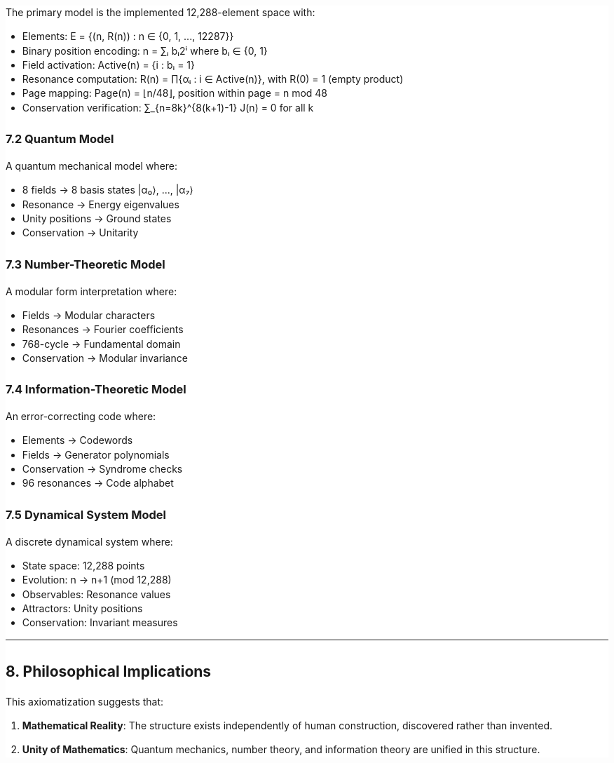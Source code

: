 The primary model is the implemented 12,288-element space with:
- Elements: E = {(n, R(n)) : n ∈ {0, 1, ..., 12287}}
- Binary position encoding: n = ∑ᵢ bᵢ2ⁱ where bᵢ ∈ {0, 1}
- Field activation: Active(n) = {i : bᵢ = 1}
- Resonance computation: R(n) = ∏{αᵢ : i ∈ Active(n)}, with R(0) = 1 (empty product)
- Page mapping: Page(n) = ⌊n/48⌋, position within page = n mod 48
- Conservation verification: ∑_{n=8k}^{8(k+1)-1} J(n) = 0 for all k

### 7.2 Quantum Model

A quantum mechanical model where:
- 8 fields → 8 basis states |α₀⟩, ..., |α₇⟩
- Resonance → Energy eigenvalues
- Unity positions → Ground states
- Conservation → Unitarity

### 7.3 Number-Theoretic Model

A modular form interpretation where:
- Fields → Modular characters
- Resonances → Fourier coefficients
- 768-cycle → Fundamental domain
- Conservation → Modular invariance

### 7.4 Information-Theoretic Model

An error-correcting code where:
- Elements → Codewords
- Fields → Generator polynomials
- Conservation → Syndrome checks
- 96 resonances → Code alphabet

### 7.5 Dynamical System Model

A discrete dynamical system where:
- State space: 12,288 points
- Evolution: n → n+1 (mod 12,288)
- Observables: Resonance values
- Attractors: Unity positions
- Conservation: Invariant measures

---

## 8. Philosophical Implications

This axiomatization suggests that:

1. **Mathematical Reality**: The structure exists independently of human construction, discovered rather than invented.

2. **Unity of Mathematics**: Quantum mechanics, number theory, and information theory are unified in this structure.
